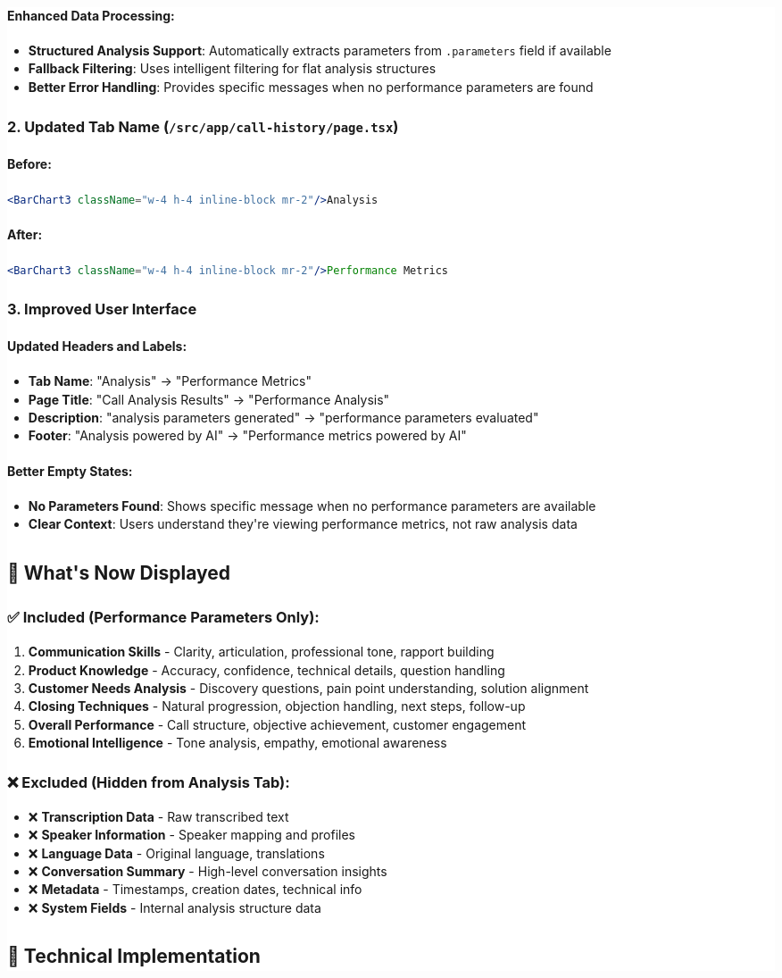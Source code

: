 #### **Enhanced Data Processing:**
- **Structured Analysis Support**: Automatically extracts parameters from `.parameters` field if available
- **Fallback Filtering**: Uses intelligent filtering for flat analysis structures
- **Better Error Handling**: Provides specific messages when no performance parameters are found

### 2. **Updated Tab Name** (`/src/app/call-history/page.tsx`)

#### **Before:**
```jsx
<BarChart3 className="w-4 h-4 inline-block mr-2"/>Analysis
```

#### **After:**
```jsx
<BarChart3 className="w-4 h-4 inline-block mr-2"/>Performance Metrics
```

### 3. **Improved User Interface**

#### **Updated Headers and Labels:**
- **Tab Name**: "Analysis" → "Performance Metrics"
- **Page Title**: "Call Analysis Results" → "Performance Analysis"
- **Description**: "analysis parameters generated" → "performance parameters evaluated"
- **Footer**: "Analysis powered by AI" → "Performance metrics powered by AI"

#### **Better Empty States:**
- **No Parameters Found**: Shows specific message when no performance parameters are available
- **Clear Context**: Users understand they're viewing performance metrics, not raw analysis data

## 🎯 **What's Now Displayed**

### **✅ Included (Performance Parameters Only):**
1. **Communication Skills** - Clarity, articulation, professional tone, rapport building
2. **Product Knowledge** - Accuracy, confidence, technical details, question handling  
3. **Customer Needs Analysis** - Discovery questions, pain point understanding, solution alignment
4. **Closing Techniques** - Natural progression, objection handling, next steps, follow-up
5. **Overall Performance** - Call structure, objective achievement, customer engagement
6. **Emotional Intelligence** - Tone analysis, empathy, emotional awareness

### **❌ Excluded (Hidden from Analysis Tab):**
- ❌ **Transcription Data** - Raw transcribed text
- ❌ **Speaker Information** - Speaker mapping and profiles
- ❌ **Language Data** - Original language, translations
- ❌ **Conversation Summary** - High-level conversation insights
- ❌ **Metadata** - Timestamps, creation dates, technical info
- ❌ **System Fields** - Internal analysis structure data

## 🔧 **Technical Implementation**
